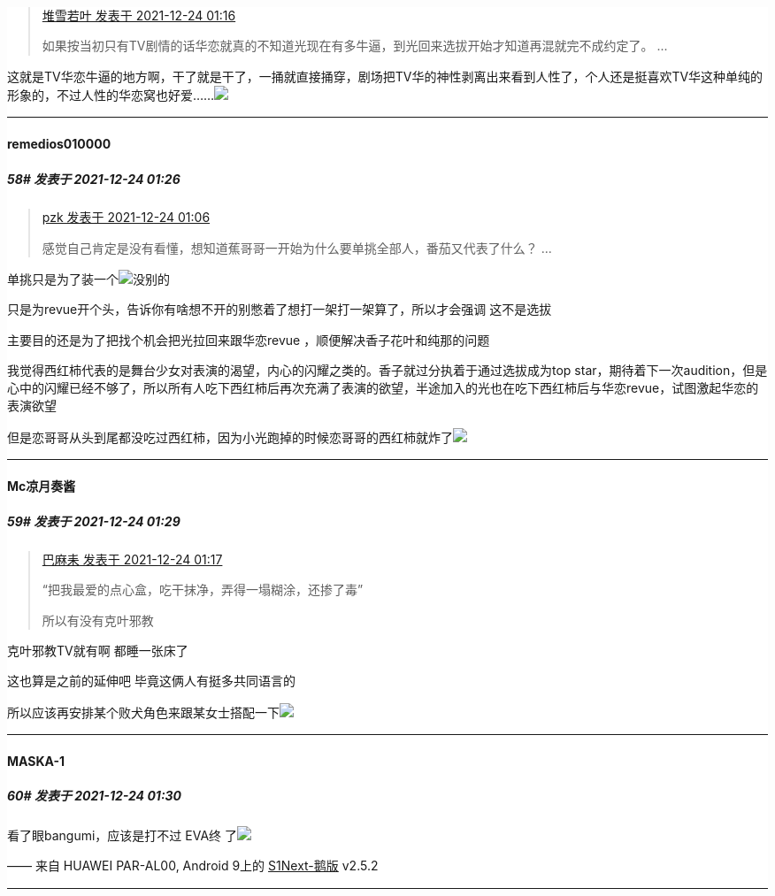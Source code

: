 <blockquote><a href="httphttps://bbs.saraba1st.com/2b/forum.php?mod=redirect&amp;goto=findpost&amp;pid=54021199&amp;ptid=2043629" target="_blank">堆雪若叶 发表于 2021-12-24 01:16</a>

如果按当初只有TV剧情的话华恋就真的不知道光现在有多牛逼，到光回来选拔开始才知道再混就完不成约定了。 ...</blockquote>
这就是TV华恋牛逼的地方啊，干了就是干了，一捅就直接捅穿，剧场把TV华的神性剥离出来看到人性了，个人还是挺喜欢TV华这种单纯的形象的，不过人性的华恋窝也好爱……<img src="https://static.saraba1st.com/image/smiley/face2017/068.png" referrerpolicy="no-referrer">

*****

####  remedios010000  
##### 58#       发表于 2021-12-24 01:26

<blockquote><a href="httphttps://bbs.saraba1st.com/2b/forum.php?mod=redirect&amp;goto=findpost&amp;pid=54021106&amp;ptid=2043629" target="_blank">pzk 发表于 2021-12-24 01:06</a>

感觉自己肯定是没有看懂，想知道蕉哥哥一开始为什么要单挑全部人，番茄又代表了什么？ ...</blockquote>
单挑只是为了装一个<img src="https://static.saraba1st.com/image/smiley/face2017/037.png" referrerpolicy="no-referrer">没别的

只是为revue开个头，告诉你有啥想不开的别憋着了想打一架打一架算了，所以才会强调 这不是选拔

主要目的还是为了把找个机会把光拉回来跟华恋revue ，顺便解决香子花叶和纯那的问题

我觉得西红柿代表的是舞台少女对表演的渴望，内心的闪耀之类的。香子就过分执着于通过选拔成为top star，期待着下一次audition，但是心中的闪耀已经不够了，所以所有人吃下西红柿后再次充满了表演的欲望，半途加入的光也在吃下西红柿后与华恋revue，试图激起华恋的表演欲望

但是恋哥哥从头到尾都没吃过西红柿，因为小光跑掉的时候恋哥哥的西红柿就炸了<img src="https://static.saraba1st.com/image/smiley/face2017/047.png" referrerpolicy="no-referrer">

*****

####  Mc凉月奏酱  
##### 59#       发表于 2021-12-24 01:29

<blockquote><a href="httphttps://bbs.saraba1st.com/2b/forum.php?mod=redirect&amp;goto=findpost&amp;pid=54021209&amp;ptid=2043629" target="_blank">巴麻耒 发表于 2021-12-24 01:17</a>

“把我最爱的点心盒，吃干抹净，弄得一塌糊涂，还掺了毒”

所以有没有克叶邪教</blockquote>
克叶邪教TV就有啊 都睡一张床了

这也算是之前的延伸吧 毕竟这俩人有挺多共同语言的

所以应该再安排某个败犬角色来跟某女士搭配一下<img src="https://static.saraba1st.com/image/smiley/face2017/067.png" referrerpolicy="no-referrer">

*****

####  MASKA-1  
##### 60#       发表于 2021-12-24 01:30

看了眼bangumi，应该是打不过 EVA终 了<img src="https://static.saraba1st.com/image/smiley/face2017/067.png" referrerpolicy="no-referrer">

—— 来自 HUAWEI PAR-AL00, Android 9上的 [S1Next-鹅版](https://github.com/ykrank/S1-Next/releases) v2.5.2



*****
